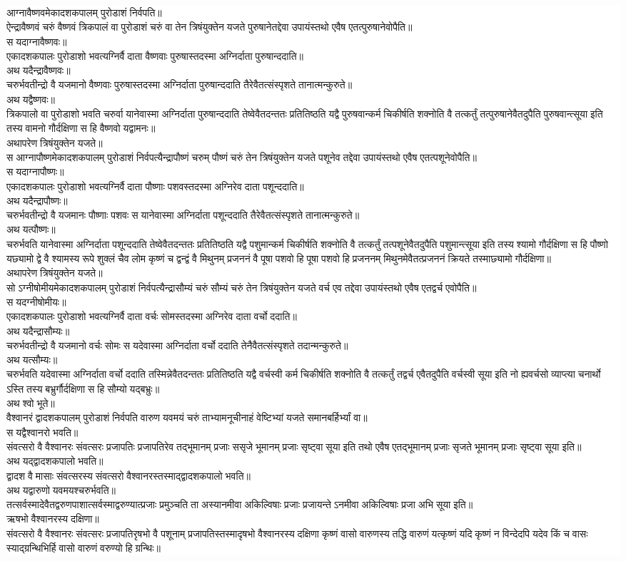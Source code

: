 आग्नावैष्णवमेकादशकपालम् पुरोडाशं निर्वपति॥  
ऐन्द्रावैष्णवं चरुं वैष्णवं त्रिकपालं वा पुरोडाशं चरुं वा तेन त्रिषंयुक्तेन यजते पुरुषानेतद्देवा उपायंस्तथो एवैष एतत्पुरुषानेवोपैति॥  
स यदाग्नावैष्णवः॥  
एकादशकपालः पुरोडाशो भवत्यग्निर्वै दाता वैष्णवाः पुरुषास्तदस्मा अग्निर्दाता पुरुषान्ददाति॥  
अथ यदैन्द्रावैष्णवः॥  
चरुर्भवतीन्द्रो वै यजमानो वैष्णवाः पुरुषास्तदस्मा अग्निर्दाता पुरुषान्ददाति तैरेवैतत्संस्पृशते तानात्मन्कुरुते॥  
अथ यद्वैष्णवः॥  
त्रिकपालो वा पुरोडाशो भवति चरुर्वा यानेवास्मा अग्निर्दाता पुरुषान्ददाति तेष्वेवैतदन्ततः प्रतितिष्ठति यद्वै पुरुषवान्कर्म चिकीर्षति शक्नोति वै तत्कर्तुं तत्पुरुषानेवैतदुपैति पुरुषवान्त्सूया इति तस्य वामनो गौर्दक्षिणा स हि वैष्णवो यद्वामनः॥  
अथापरेण त्रिषंयुक्तेन यजते॥  
स आग्नापौष्णमेकादशकपालम् पुरोडाशं निर्वपत्यैन्द्रापौष्णं चरुम् पौष्णं चरुं तेन त्रिषंयुक्तेन यजते पशूनेव तद्देवा उपायंस्तथो एवैष एतत्पशूनेवोपैति॥  
स यदाग्नापौष्णः॥  
एकादशकपालः पुरोडाशो भवत्यग्निर्वै दाता पौष्णाः पशवस्तदस्मा अग्निरेव दाता पशून्ददाति॥  
अथ यदैन्द्रापौष्णः॥  
चरुर्भवतीन्द्रो वै यजमानः पौष्णाः पशवः स यानेवास्मा अग्निर्दाता पशून्ददाति तैरेवैतत्संस्पृशते तानात्मन्कुरुते॥  
अथ यत्पौष्णः॥  
चरुर्भवति यानेवास्मा अग्निर्दाता पशून्ददाति तेष्वेवैतदन्ततः प्रतितिष्ठति यद्वै पशुमान्कर्म चिकीर्षति शक्नोति वै तत्कर्तुं तत्पशूनेवैतदुपैति पशुमान्त्सूया इति तस्य श्यामो गौर्दक्षिणा स हि पौष्णो यछ्यामो द्वे वै श्यामस्य रूपे शुक्लं चैव लोम कृष्णं च द्वन्द्वं वै मिथुनम् प्रजननं वै पूषा पशवो हि पूषा पशवो हि प्रजननम् मिथुनमेवैतत्प्रजननं क्रियते तस्माछ्यामो गौर्दक्षिणा॥  
अथापरेण त्रिषंयुक्तेन यजते॥  
सो ऽग्नीषोमीयमेकादशकपालम् पुरोडाशं निर्वपत्यैन्द्रासौम्यं चरुं सौम्यं चरुं तेन त्रिषंयुक्तेन यजते वर्च एव तद्देवा उपायंस्तथो एवैष एतद्वर्च एवोपैति॥  
स यदग्नीषोमीयः॥  
एकादशकपालः पुरोडाशो भवत्यग्निर्वै दाता वर्चः सोमस्तदस्मा अग्निरेव दाता वर्चो ददाति॥  
अथ यदैन्द्रासौम्यः॥  
चरुर्भवतीन्द्रो वै यजमानो वर्चः सोमः स यदेवास्मा अग्निर्दाता वर्चो ददाति तेनैवैतत्संस्पृशते तदान्मन्कुरुते॥  
अथ यत्सौम्यः॥  
चरुर्भवति यदेवास्मा अग्निर्दाता वर्चो ददाति तस्मिन्नेवैतदन्ततः प्रतितिष्ठति यद्वै वर्चस्वी कर्म चिकीर्षति शक्नोति वै तत्कर्तुं तद्वर्च एवैतदुपैति वर्चस्वी सूया इति नो ह्यवर्चसो व्याप्त्या चनार्थो ऽस्ति तस्य बभ्रुर्गौर्दक्षिणा स हि सौम्यो यद्बभ्रुः॥  
अथ श्वो भूते॥  
वैश्वानरं द्वादशकपालम् पुरोडाशं निर्वपति वारुण यवमयं चरुं ताभ्यामनूचीनाहं वेष्टिभ्यां यजते समानबर्हिर्भ्यां वा॥  
स यद्वैश्वानरो भवति॥  
संवत्सरो वै वैश्वानरः संवत्सरः प्रजापतिः प्रजापतिरेव तद्भूमानम् प्रजाः ससृजे भूमानम् प्रजाः सृष्ट्वा सूया इति तथो एवैष एतद्भूमानम् प्रजाः सृजते भूमानम् प्रजाः सृष्ट्वा सूया इति॥  
अथ यद्द्वादशकपालो भवति॥  
द्वादश वै मासाः संवत्सरस्य संवत्सरो वैश्वानरस्तस्माद्द्वादशकपालो भवति॥  
अथ यद्वारुणो यवमयश्चरुर्भवति॥  
तत्सर्वस्मादेवैतद्वरुणपाशात्सर्वस्माद्वरुण्यात्प्रजाः प्रमुञ्चति ता अस्यानमीवा अकिल्विषाः प्रजाः प्रजायन्ते ऽनमीवा अकिल्विषाः प्रजा अभि सूया इति॥  
ऋषभो वैश्वानरस्य दक्षिणा॥  
संवत्सरो वै वैश्वानरः संवत्सरः प्रजापतिरृषभो वै पशूनाम् प्रजापतिस्तस्मादृषभो वैश्वानरस्य दक्षिणा कृष्णं वासो वारुणस्य तद्धि वारुणं यत्कृष्णं यदि कृष्णं न विन्देदपि यदेव किं च वासः स्याद्ग्रन्थिभिर्हि वासो वारुणं वरुण्यो हि ग्रन्थिः॥  
